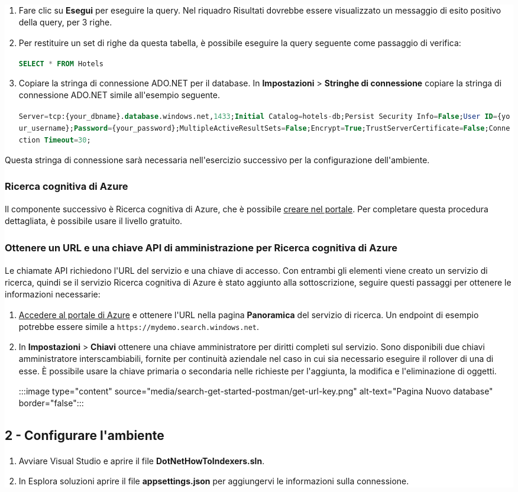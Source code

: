 1. Fare clic su **Esegui** per eseguire la query. Nel riquadro Risultati dovrebbe essere visualizzato un messaggio di esito positivo della query, per 3 righe.

1. Per restituire un set di righe da questa tabella, è possibile eseguire la query seguente come passaggio di verifica:

    ```sql
    SELECT * FROM Hotels
    ```

1. Copiare la stringa di connessione ADO.NET per il database. In **Impostazioni** > **Stringhe di connessione** copiare la stringa di connessione ADO.NET simile all'esempio seguente.

    ```sql
    Server=tcp:{your_dbname}.database.windows.net,1433;Initial Catalog=hotels-db;Persist Security Info=False;User ID={your_username};Password={your_password};MultipleActiveResultSets=False;Encrypt=True;TrustServerCertificate=False;Connection Timeout=30;
    ```

Questa stringa di connessione sarà necessaria nell'esercizio successivo per la configurazione dell'ambiente.

### <a name="azure-cognitive-search"></a>Ricerca cognitiva di Azure

Il componente successivo è Ricerca cognitiva di Azure, che è possibile [creare nel portale](search-create-service-portal.md). Per completare questa procedura dettagliata, è possibile usare il livello gratuito. 

### <a name="get-an-admin-api-key-and-url-for-azure-cognitive-search"></a>Ottenere un URL e una chiave API di amministrazione per Ricerca cognitiva di Azure

Le chiamate API richiedono l'URL del servizio e una chiave di accesso. Con entrambi gli elementi viene creato un servizio di ricerca, quindi se il servizio Ricerca cognitiva di Azure è stato aggiunto alla sottoscrizione, seguire questi passaggi per ottenere le informazioni necessarie:

1. [Accedere al portale di Azure](https://portal.azure.com/) e ottenere l'URL nella pagina **Panoramica** del servizio di ricerca. Un endpoint di esempio potrebbe essere simile a `https://mydemo.search.windows.net`.

1. In **Impostazioni** > **Chiavi** ottenere una chiave amministratore per diritti completi sul servizio. Sono disponibili due chiavi amministratore interscambiabili, fornite per continuità aziendale nel caso in cui sia necessario eseguire il rollover di una di esse. È possibile usare la chiave primaria o secondaria nelle richieste per l'aggiunta, la modifica e l'eliminazione di oggetti.

   :::image type="content" source="media/search-get-started-postman/get-url-key.png" alt-text="Pagina Nuovo database" border="false":::

## <a name="2---set-up-your-environment"></a>2 - Configurare l'ambiente

1. Avviare Visual Studio e aprire il file **DotNetHowToIndexers.sln**.

1. In Esplora soluzioni aprire il file **appsettings.json** per aggiungervi le informazioni sulla connessione.
